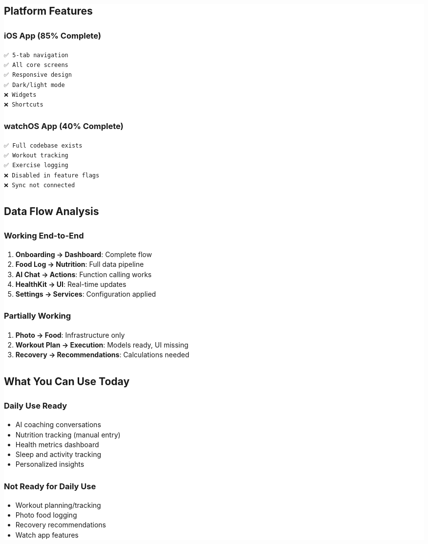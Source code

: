 ## Platform Features

### iOS App (85% Complete)
```
✅ 5-tab navigation
✅ All core screens
✅ Responsive design
✅ Dark/light mode
❌ Widgets
❌ Shortcuts
```

### watchOS App (40% Complete)
```
✅ Full codebase exists
✅ Workout tracking
✅ Exercise logging
❌ Disabled in feature flags
❌ Sync not connected
```

## Data Flow Analysis

### Working End-to-End
1. **Onboarding → Dashboard**: Complete flow
2. **Food Log → Nutrition**: Full data pipeline  
3. **AI Chat → Actions**: Function calling works
4. **HealthKit → UI**: Real-time updates
5. **Settings → Services**: Configuration applied

### Partially Working
1. **Photo → Food**: Infrastructure only
2. **Workout Plan → Execution**: Models ready, UI missing
3. **Recovery → Recommendations**: Calculations needed

## What You Can Use Today

### Daily Use Ready
- AI coaching conversations
- Nutrition tracking (manual entry)
- Health metrics dashboard
- Sleep and activity tracking
- Personalized insights

### Not Ready for Daily Use
- Workout planning/tracking
- Photo food logging
- Recovery recommendations
- Watch app features
